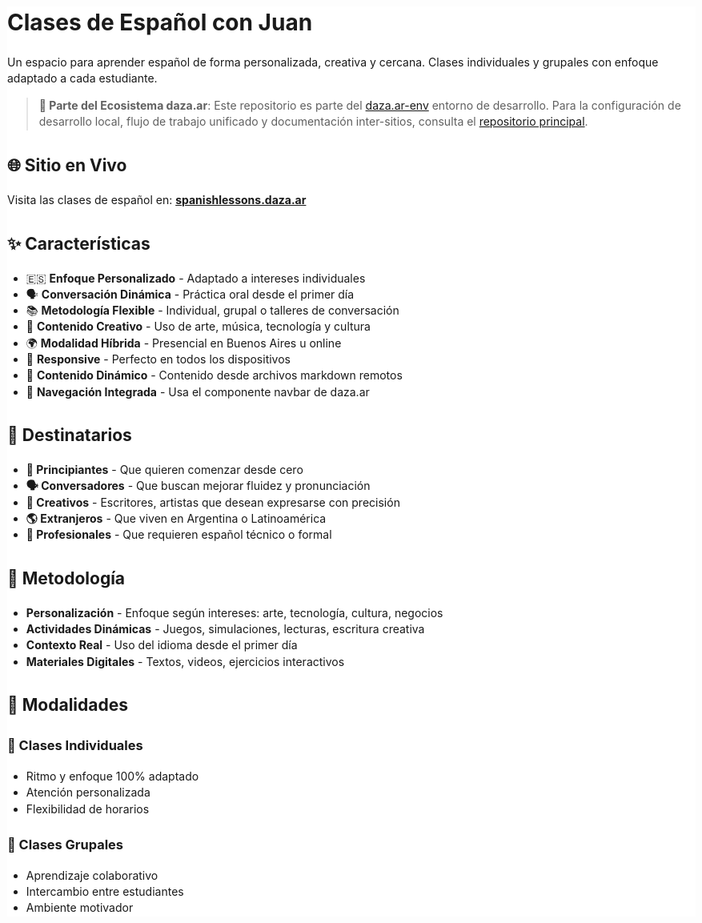 # Clases de Español con Juan

Un espacio para aprender español de forma personalizada, creativa y cercana. Clases individuales y grupales con enfoque adaptado a cada estudiante.

> **📁 Parte del Ecosistema daza.ar**: Este repositorio es parte del [daza.ar-env](https://github.com/juanmanueldaza/daza.ar-env) entorno de desarrollo. Para la configuración de desarrollo local, flujo de trabajo unificado y documentación inter-sitios, consulta el [repositorio principal](https://github.com/juanmanueldaza/daza.ar-env).

## 🌐 Sitio en Vivo

Visita las clases de español en: **[spanishlessons.daza.ar](https://spanishlessons.daza.ar)**

## ✨ Características

- 🇪🇸 **Enfoque Personalizado** - Adaptado a intereses individuales
- 🗣️ **Conversación Dinámica** - Práctica oral desde el primer día
- 📚 **Metodología Flexible** - Individual, grupal o talleres de conversación
- 🎨 **Contenido Creativo** - Uso de arte, música, tecnología y cultura
- 🌍 **Modalidad Híbrida** - Presencial en Buenos Aires u online
- 📱 **Responsive** - Perfecto en todos los dispositivos
- 📝 **Contenido Dinámico** - Contenido desde archivos markdown remotos
- 🧭 **Navegación Integrada** - Usa el componente navbar de daza.ar

## 🎯 Destinatarios

- **👶 Principiantes** - Que quieren comenzar desde cero
- **🗣️ Conversadores** - Que buscan mejorar fluidez y pronunciación
- **📖 Creativos** - Escritores, artistas que desean expresarse con precisión
- **🌎 Extranjeros** - Que viven en Argentina o Latinoamérica
- **💼 Profesionales** - Que requieren español técnico o formal

## 🧩 Metodología

- **Personalización** - Enfoque según intereses: arte, tecnología, cultura, negocios
- **Actividades Dinámicas** - Juegos, simulaciones, lecturas, escritura creativa
- **Contexto Real** - Uso del idioma desde el primer día
- **Materiales Digitales** - Textos, videos, ejercicios interactivos

## 📅 Modalidades

### 🌱 Clases Individuales
- Ritmo y enfoque 100% adaptado
- Atención personalizada
- Flexibilidad de horarios

### 🤝 Clases Grupales
- Aprendizaje colaborativo
- Intercambio entre estudiantes
- Ambiente motivador
